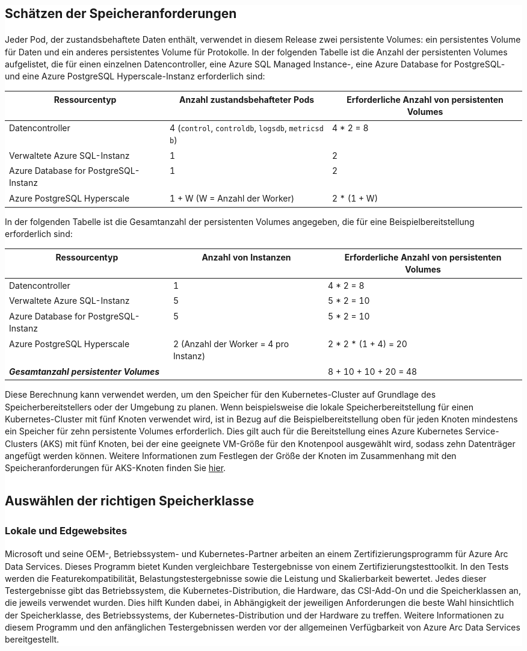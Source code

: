 ## <a name="estimating-storage-requirements"></a>Schätzen der Speicheranforderungen
Jeder Pod, der zustandsbehaftete Daten enthält, verwendet in diesem Release zwei persistente Volumes: ein persistentes Volume für Daten und ein anderes persistentes Volume für Protokolle. In der folgenden Tabelle ist die Anzahl der persistenten Volumes aufgelistet, die für einen einzelnen Datencontroller, eine Azure SQL Managed Instance-, eine Azure Database for PostgreSQL- und eine Azure PostgreSQL Hyperscale-Instanz erforderlich sind:

|Ressourcentyp|Anzahl zustandsbehafteter Pods|Erforderliche Anzahl von persistenten Volumes|
|---|---|---|
|Datencontroller|4 (`control`, `controldb`, `logsdb`, `metricsdb`)|4 * 2 = 8|
|Verwaltete Azure SQL-Instanz|1|2|
|Azure Database for PostgreSQL-Instanz|1| 2|
|Azure PostgreSQL Hyperscale|1 + W (W = Anzahl der Worker)|2 * (1 + W)|

In der folgenden Tabelle ist die Gesamtanzahl der persistenten Volumes angegeben, die für eine Beispielbereitstellung erforderlich sind:

|Ressourcentyp|Anzahl von Instanzen|Erforderliche Anzahl von persistenten Volumes|
|---|---|---|
|Datencontroller|1|4 * 2 = 8|
|Verwaltete Azure SQL-Instanz|5|5 * 2 = 10|
|Azure Database for PostgreSQL-Instanz|5| 5 * 2 = 10|
|Azure PostgreSQL Hyperscale|2 (Anzahl der Worker = 4 pro Instanz)|2 * 2 * (1 + 4) = 20|
|***Gesamtanzahl persistenter Volumes***||8 + 10 + 10 + 20 = 48|

Diese Berechnung kann verwendet werden, um den Speicher für den Kubernetes-Cluster auf Grundlage des Speicherbereitstellers oder der Umgebung zu planen. Wenn beispielsweise die lokale Speicherbereitstellung für einen Kubernetes-Cluster mit fünf Knoten verwendet wird, ist in Bezug auf die Beispielbereitstellung oben für jeden Knoten mindestens ein Speicher für zehn persistente Volumes erforderlich. Dies gilt auch für die Bereitstellung eines Azure Kubernetes Service-Clusters (AKS) mit fünf Knoten, bei der eine geeignete VM-Größe für den Knotenpool ausgewählt wird, sodass zehn Datenträger angefügt werden können. Weitere Informationen zum Festlegen der Größe der Knoten im Zusammenhang mit den Speicheranforderungen für AKS-Knoten finden Sie [hier](../../aks/operator-best-practices-storage.md#size-the-nodes-for-storage-needs).

## <a name="choosing-the-right-storage-class"></a>Auswählen der richtigen Speicherklasse

### <a name="on-premises-and-edge-sites"></a>Lokale und Edgewebsites

Microsoft und seine OEM-, Betriebssystem- und Kubernetes-Partner arbeiten an einem Zertifizierungsprogramm für Azure Arc Data Services. Dieses Programm bietet Kunden vergleichbare Testergebnisse von einem Zertifizierungstesttoolkit. In den Tests werden die Featurekompatibilität, Belastungstestergebnisse sowie die Leistung und Skalierbarkeit bewertet. Jedes dieser Testergebnisse gibt das Betriebssystem, die Kubernetes-Distribution, die Hardware, das CSI-Add-On und die Speicherklassen an, die jeweils verwendet wurden. Dies hilft Kunden dabei, in Abhängigkeit der jeweiligen Anforderungen die beste Wahl hinsichtlich der Speicherklasse, des Betriebssystems, der Kubernetes-Distribution und der Hardware zu treffen. Weitere Informationen zu diesem Programm und den anfänglichen Testergebnissen werden vor der allgemeinen Verfügbarkeit von Azure Arc Data Services bereitgestellt.
